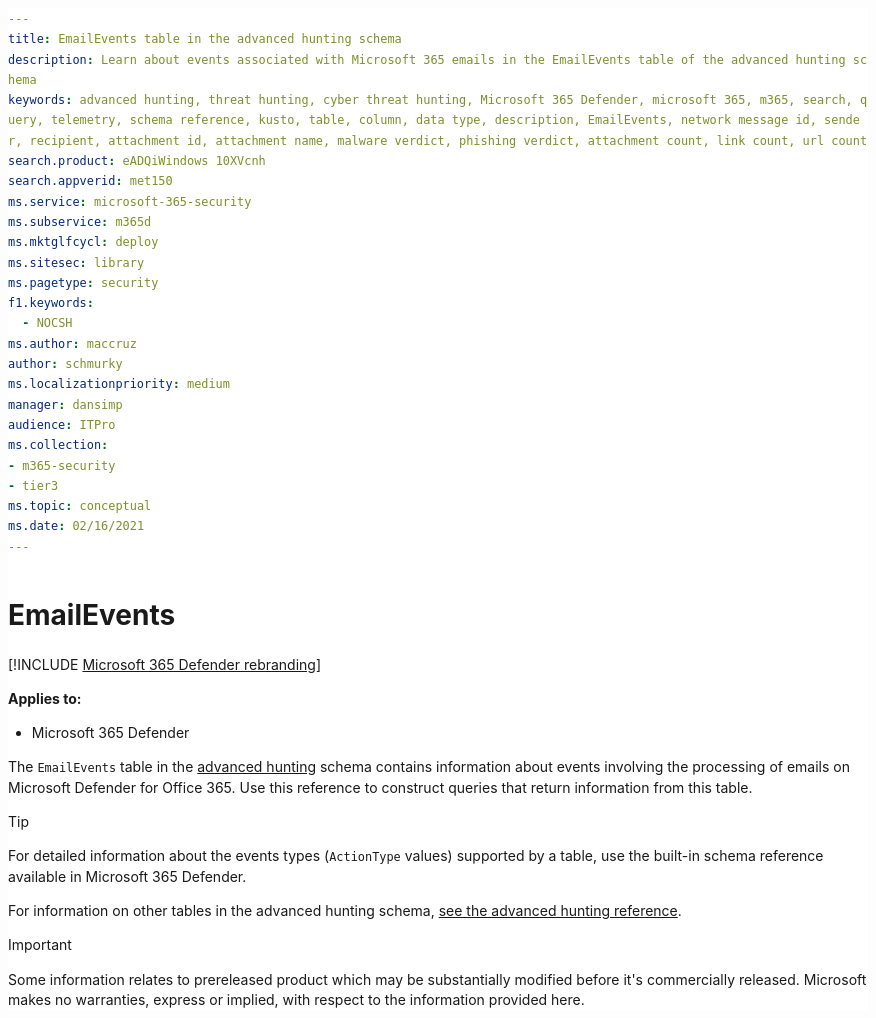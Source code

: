 ```yaml
---
title: EmailEvents table in the advanced hunting schema
description: Learn about events associated with Microsoft 365 emails in the EmailEvents table of the advanced hunting schema
keywords: advanced hunting, threat hunting, cyber threat hunting, Microsoft 365 Defender, microsoft 365, m365, search, query, telemetry, schema reference, kusto, table, column, data type, description, EmailEvents, network message id, sender, recipient, attachment id, attachment name, malware verdict, phishing verdict, attachment count, link count, url count
search.product: eADQiWindows 10XVcnh
search.appverid: met150
ms.service: microsoft-365-security
ms.subservice: m365d
ms.mktglfcycl: deploy
ms.sitesec: library
ms.pagetype: security
f1.keywords: 
  - NOCSH
ms.author: maccruz
author: schmurky
ms.localizationpriority: medium
manager: dansimp
audience: ITPro
ms.collection: 
- m365-security
- tier3
ms.topic: conceptual
ms.date: 02/16/2021
---
```


# EmailEvents

[!INCLUDE [Microsoft 365 Defender rebranding](../includes/microsoft-defender.md)]

**Applies to:**

- Microsoft 365 Defender


The `EmailEvents` table in the [advanced hunting](advanced-hunting-overview.md) schema contains information about events involving the processing of emails on Microsoft Defender for Office 365. Use this reference to construct queries that return information from this table.

> [!TIP]
> For detailed information about the events types (`ActionType` values) supported by a table, use the built-in schema reference available in Microsoft 365 Defender.

For information on other tables in the advanced hunting schema, [see the advanced hunting reference](advanced-hunting-schema-tables.md).

> [!IMPORTANT]
> Some information relates to prereleased product which may be substantially modified before it's commercially released. Microsoft makes no warranties, express or implied, with respect to the information provided here.
